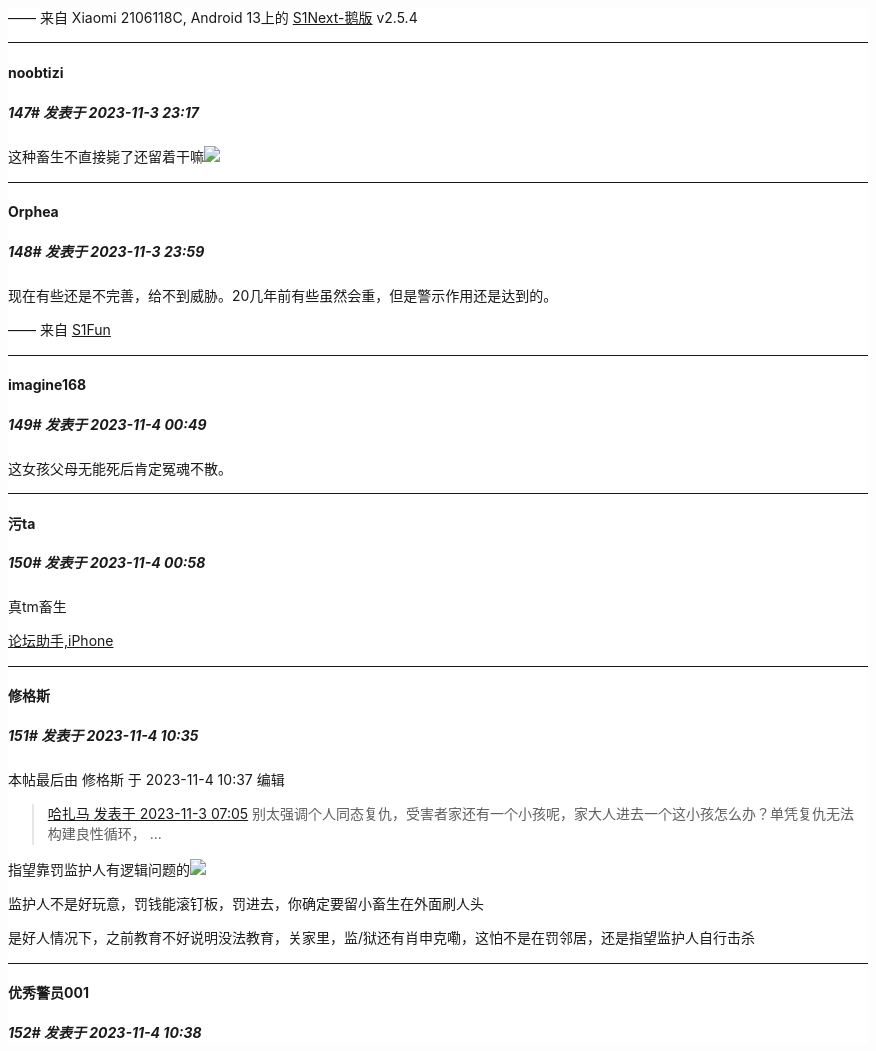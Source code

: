 —— 来自 Xiaomi 2106118C, Android 13上的 [S1Next-鹅版](https://github.com/ykrank/S1-Next/releases) v2.5.4


*****

####  noobtizi  
##### 147#       发表于 2023-11-3 23:17

这种畜生不直接毙了还留着干嘛<img src="https://static.saraba1st.com/image/smiley/face2017/001.png" referrerpolicy="no-referrer">


*****

####  Orphea  
##### 148#       发表于 2023-11-3 23:59

现在有些还是不完善，给不到威胁。20几年前有些虽然会重，但是警示作用还是达到的。

—— 来自 [S1Fun](https://s1fun.koalcat.com)


*****

####  imagine168  
##### 149#       发表于 2023-11-4 00:49

这女孩父母无能死后肯定冤魂不散。


*****

####  污ta  
##### 150#       发表于 2023-11-4 00:58

真tm畜生

[论坛助手,iPhone](https://bbs.saraba1st.com/2b/forum.php?mod=viewthread&amp;tid=2029836)


*****

####  修格斯  
##### 151#       发表于 2023-11-4 10:35

 本帖最后由 修格斯 于 2023-11-4 10:37 编辑 
<blockquote><a href="httphttps://bbs.saraba1st.com/2b/forum.php?mod=redirect&amp;goto=findpost&amp;pid=62921043&amp;ptid=2159229" target="_blank">哈扎马 发表于 2023-11-3 07:05</a>
别太强调个人同态复仇，受害者家还有一个小孩呢，家大人进去一个这小孩怎么办？单凭复仇无法构建良性循环， ...</blockquote>
指望靠罚监护人有逻辑问题的<img src="https://static.saraba1st.com/image/smiley/face2017/003.png" referrerpolicy="no-referrer">

监护人不是好玩意，罚钱能滚钉板，罚进去，你确定要留小畜生在外面刷人头

是好人情况下，之前教育不好说明没法教育，关家里，监/狱还有肖申克嘞，这怕不是在罚邻居，还是指望监护人自行击杀

*****

####  优秀警员001  
##### 152#       发表于 2023-11-4 10:38
